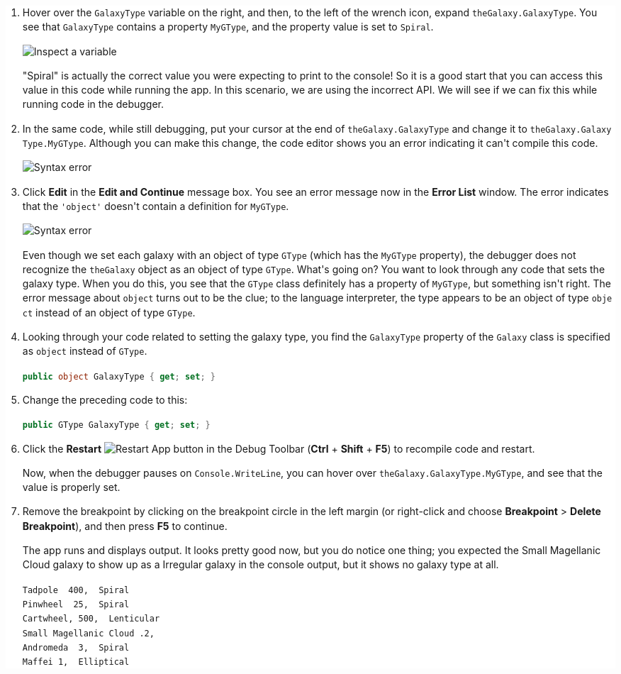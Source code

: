 1. Hover over the `GalaxyType` variable on the right, and then, to the left of the wrench icon, expand `theGalaxy.GalaxyType`. You see that `GalaxyType` contains a property `MyGType`, and the property value is set to `Spiral`.

    ![Inspect a variable](../debugger/media/beginners-inspect-variable.png)

    "Spiral" is actually the correct value you were expecting to print to the console! So it is a good start that you can access this value in this code while running the app. In this scenario, we are using the incorrect API. We will see if we can fix this while running code in the debugger.

1. In the same code, while still debugging, put your cursor at the end of `theGalaxy.GalaxyType` and change it to `theGalaxy.GalaxyType.MyGType`. Although you can make this change, the code editor shows you an error indicating it can't compile this code.

    ![Syntax error](../debugger/media/beginners-edit.png)

1. Click **Edit** in the **Edit and Continue** message box. You see an error message now in the **Error List** window. The error indicates that the `'object'` doesn't contain a definition for `MyGType`.

    ![Syntax error](../debugger/media/beginners-no-definition.png)

    Even though we set each galaxy with an object of type `GType` (which has the `MyGType` property), the debugger does not recognize the `theGalaxy` object as an object of type `GType`. What's going on? You want to look through any code that sets the galaxy type. When you do this, you see that the `GType` class definitely has a property of `MyGType`, but something isn't right. The error message about `object` turns out to be the clue; to the language interpreter, the type appears to be an object of type `object` instead of an object of type `GType`.

1. Looking through your code related to setting the galaxy type, you find the `GalaxyType` property of the `Galaxy` class is specified as `object` instead of `GType`.

    ```csharp
    public object GalaxyType { get; set; }     
    ```

1. Change the preceding code to this:

    ```csharp
    public GType GalaxyType { get; set; }     
    ```

1. Click the **Restart** ![Restart App](../debugger/media/dbg-tour-restart.png "RestartApp") button in the Debug Toolbar (**Ctrl** + **Shift** + **F5**) to recompile code and restart.

    Now, when the debugger pauses on `Console.WriteLine`, you can hover over `theGalaxy.GalaxyType.MyGType`, and see that the value is properly set.

1. Remove the breakpoint by clicking on the breakpoint circle in the left margin (or right-click and choose **Breakpoint** > **Delete Breakpoint**), and then press **F5** to continue.

    The app runs and displays output. It looks pretty good now, but you do notice one thing; you expected the Small Magellanic Cloud galaxy to show up as a Irregular galaxy in the console output, but it shows no galaxy type at all.

    ```
    Tadpole  400,  Spiral 
    Pinwheel  25,  Spiral 
    Cartwheel, 500,  Lenticular
    Small Magellanic Cloud .2,
    Andromeda  3,  Spiral
    Maffei 1,  Elliptical
    ```
